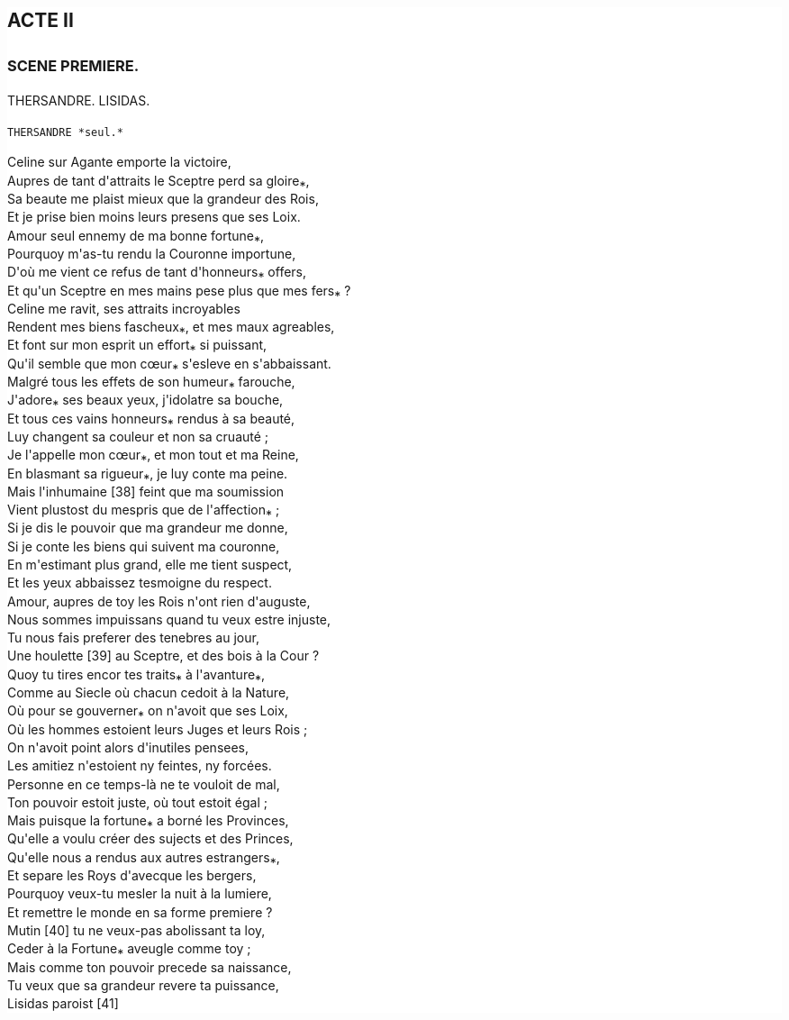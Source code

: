 
## ACTE II


### SCENE PREMIERE.
THERSANDRE. LISIDAS.


    THERSANDRE *seul.*
Celine sur Agante emporte la victoire,  
Aupres de tant d'attraits le Sceptre perd sa gloire⁎,  
Sa beaute me plaist mieux que la grandeur des Rois,  
Et je prise bien moins leurs presens que ses Loix.  
Amour seul ennemy de ma bonne fortune⁎,  
Pourquoy m'as-tu rendu la Couronne importune,  
D'où me vient ce refus de tant d'honneurs⁎ offers,  
Et qu'un Sceptre en mes mains pese plus que mes fers⁎ ?  
Celine me ravit, ses attraits incroyables  
Rendent mes biens fascheux⁎, et mes maux agreables,  
Et font sur mon esprit un effort⁎ si puissant,  
Qu'il semble que mon cœur⁎ s'esleve en s'abbaissant.  
Malgré tous les effets de son humeur⁎ farouche,  
J'adore⁎ ses beaux yeux, j'idolatre sa bouche,  
Et tous ces vains honneurs⁎ rendus à sa beauté,  
Luy changent sa couleur et non sa cruauté ;  
Je l'appelle mon cœur⁎, et mon tout et ma Reine,  
En blasmant sa rigueur⁎, je luy conte ma peine.  
Mais l'inhumaine [38] feint que ma soumission  
Vient plustost du mespris que de l'affection⁎ ;  
Si je dis le pouvoir que ma grandeur me donne,  
Si je conte les biens qui suivent ma couronne,  
En m'estimant plus grand, elle me tient suspect,  
Et les yeux abbaissez tesmoigne du respect.  
Amour, aupres de toy les Rois n'ont rien d'auguste,  
Nous sommes impuissans quand tu veux estre injuste,  
Tu nous fais preferer des tenebres au jour,  
Une houlette [39] au Sceptre, et des bois à la Cour ?  
Quoy tu tires encor tes traits⁎ à l'avanture⁎,  
Comme au Siecle où chacun cedoit à la Nature,  
Où pour se gouverner⁎ on n'avoit que ses Loix,  
Où les hommes estoient leurs Juges et leurs Rois ;  
On n'avoit point alors d'inutiles pensees,  
Les amitiez n'estoient ny feintes, ny forcées.  
Personne en ce temps-là ne te vouloit de mal,  
Ton pouvoir estoit juste, où tout estoit égal ;  
Mais puisque la fortune⁎ a borné les Provinces,  
Qu'elle a voulu créer des sujects et des Princes,  
Qu'elle nous a rendus aux autres estrangers⁎,  
Et separe les Roys d'avecque les bergers,  
Pourquoy veux-tu mesler la nuit à la lumiere,  
Et remettre le monde en sa forme premiere ?  
Mutin [40] tu ne veux-pas abolissant ta loy,  
Ceder à la Fortune⁎ aveugle comme toy ;  
Mais comme ton pouvoir precede sa naissance,  
Tu veux que sa grandeur revere ta puissance,  
Lisidas paroist [41]
